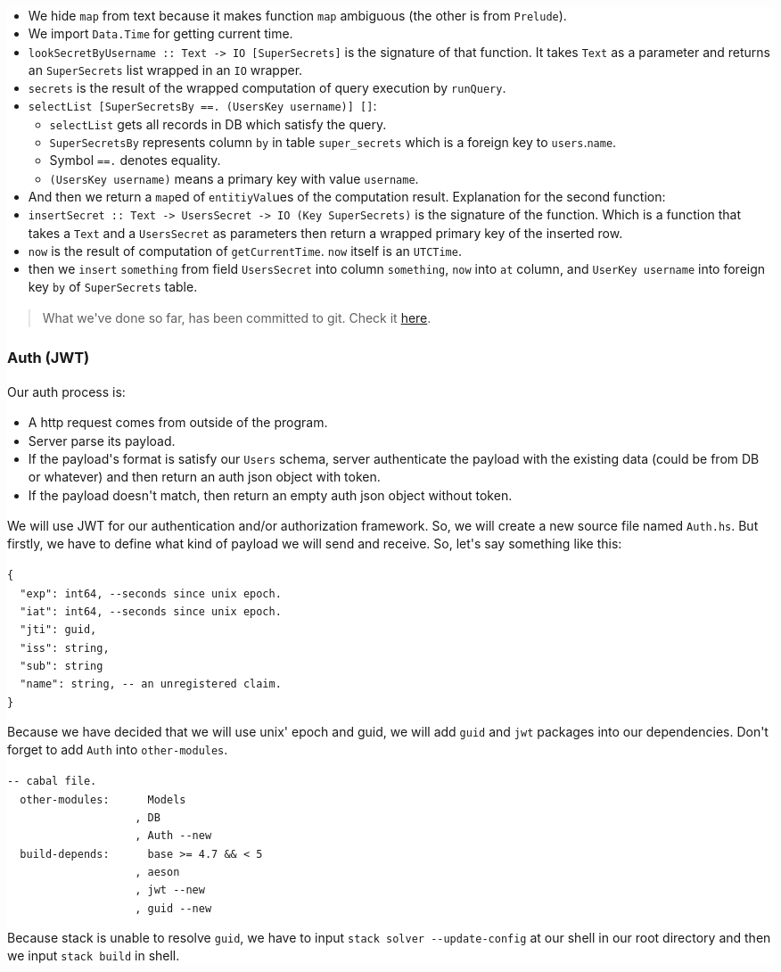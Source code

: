 - We hide `map` from text because it makes function `map` ambiguous (the other is from `Prelude`).
- We import `Data.Time` for getting current time.
- `lookSecretByUsername :: Text -> IO [SuperSecrets]` is the signature of that function.
  It takes `Text` as a parameter and returns an `SuperSecrets` list wrapped in an `IO` wrapper.
- `secrets` is the result of the wrapped computation of query execution by `runQuery`.
- `selectList [SuperSecretsBy ==. (UsersKey username)] []`:
  - `selectList` gets all records in DB which satisfy the query.
  - `SuperSecretsBy` represents column `by` in table `super_secrets` which is a foreign key to `users`.`name`.
  - Symbol `==.` denotes equality.
  - `(UsersKey username)` means a primary key with value `username`.
- And then we return a `map`ed of `entitiyVal`ues of the computation result.
Explanation for the second function:
- `insertSecret :: Text -> UsersSecret -> IO (Key SuperSecrets)` is the signature of the function.
  Which is a function that takes a `Text` and a `UsersSecret` as parameters then return a wrapped primary key of the inserted row.
- `now` is the result of computation of `getCurrentTime`. `now` itself is an `UTCTime`.
- then we `insert` `something` from field `UsersSecret` into column `something`, `now` into `at` column, and `UserKey username` into foreign key `by` of `SuperSecrets` table.

> What we've done so far, has been committed to git. Check it [here](https://gitlab.com/ibnuda/Servant-Auth-Walkthrough/tree/2ecf7bb1438c5d1c2c7ef32745f639f96d3d3634).

### Auth (JWT)
Our auth process is:

- A http request comes from outside of the program.
- Server parse its payload.
- If the payload's format is satisfy our `Users` schema, server authenticate the payload with the existing data (could be from DB or whatever) and then return an auth json object with token.
- If the payload doesn't match, then return an empty auth json object without token.

We will use JWT for our authentication and/or authorization framework.
So, we will create a new source file named `Auth.hs`.
But firstly, we have to define what kind of payload we will send and receive.
So, let's say something like this:
```
{
  "exp": int64, --seconds since unix epoch.
  "iat": int64, --seconds since unix epoch.
  "jti": guid,
  "iss": string,
  "sub": string
  "name": string, -- an unregistered claim.
}

```
Because we have decided that we will use unix' epoch and guid, we will add `guid` and `jwt` packages into our dependencies.
Don't forget to add `Auth` into `other-modules`.

```
-- cabal file.
  other-modules:      Models
                    , DB
                    , Auth --new
  build-depends:      base >= 4.7 && < 5
                    , aeson
                    , jwt --new
                    , guid --new

```
Because stack is unable to resolve `guid`, we have to input `stack solver --update-config` at our shell in our root directory and then we input `stack build` in shell.
